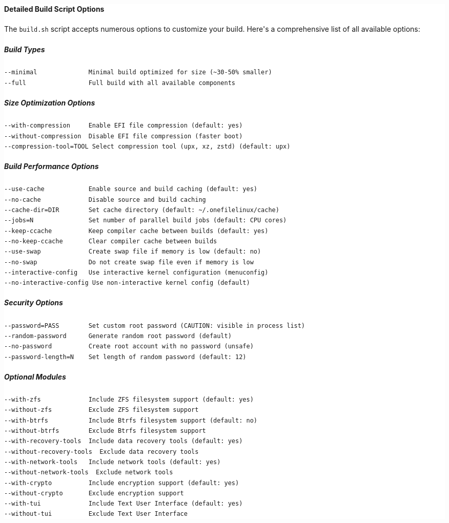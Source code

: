 #### Detailed Build Script Options

The `build.sh` script accepts numerous options to customize your build. Here's a comprehensive list of all available options:

##### Build Types
```
--minimal              Minimal build optimized for size (~30-50% smaller)
--full                 Full build with all available components
```

##### Size Optimization Options
```
--with-compression     Enable EFI file compression (default: yes)
--without-compression  Disable EFI file compression (faster boot)
--compression-tool=TOOL Select compression tool (upx, xz, zstd) (default: upx)
```

##### Build Performance Options
```
--use-cache            Enable source and build caching (default: yes)
--no-cache             Disable source and build caching
--cache-dir=DIR        Set cache directory (default: ~/.onefilelinux/cache)
--jobs=N               Set number of parallel build jobs (default: CPU cores)
--keep-ccache          Keep compiler cache between builds (default: yes)
--no-keep-ccache       Clear compiler cache between builds
--use-swap             Create swap file if memory is low (default: no)
--no-swap              Do not create swap file even if memory is low
--interactive-config   Use interactive kernel configuration (menuconfig)
--no-interactive-config Use non-interactive kernel config (default)
```

##### Security Options
```
--password=PASS        Set custom root password (CAUTION: visible in process list)
--random-password      Generate random root password (default)
--no-password          Create root account with no password (unsafe)
--password-length=N    Set length of random password (default: 12)
```

##### Optional Modules
```
--with-zfs             Include ZFS filesystem support (default: yes)
--without-zfs          Exclude ZFS filesystem support
--with-btrfs           Include Btrfs filesystem support (default: no)
--without-btrfs        Exclude Btrfs filesystem support
--with-recovery-tools  Include data recovery tools (default: yes)
--without-recovery-tools  Exclude data recovery tools
--with-network-tools   Include network tools (default: yes)
--without-network-tools  Exclude network tools
--with-crypto          Include encryption support (default: yes)
--without-crypto       Exclude encryption support
--with-tui             Include Text User Interface (default: yes)
--without-tui          Exclude Text User Interface
```
